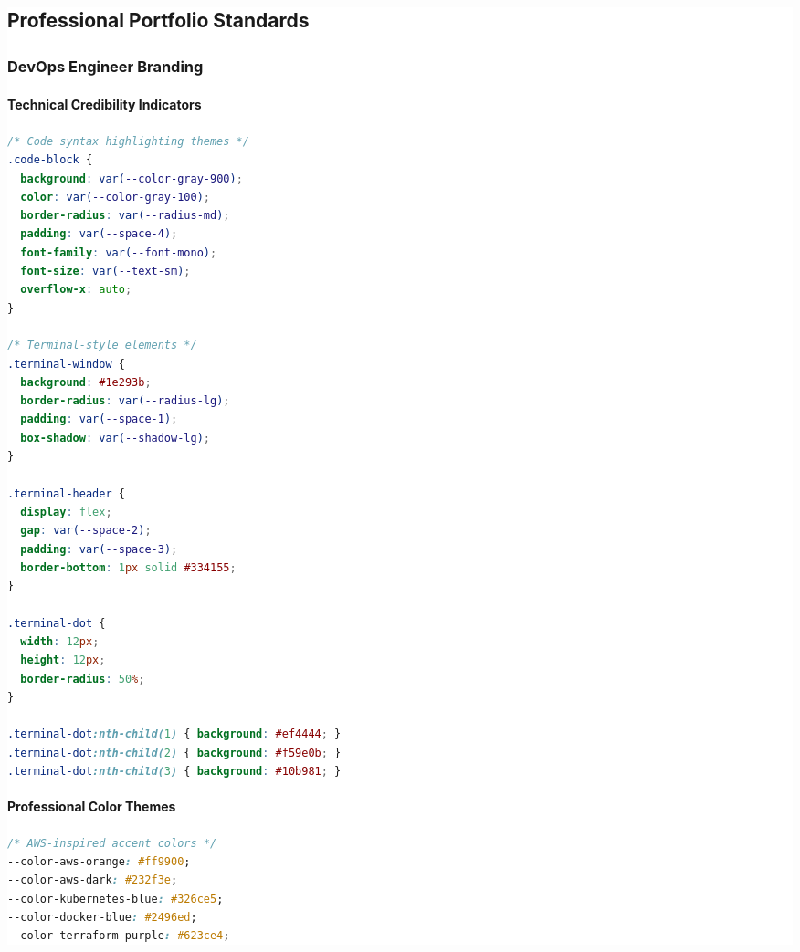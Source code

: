 ## Professional Portfolio Standards

### DevOps Engineer Branding

#### Technical Credibility Indicators
```css
/* Code syntax highlighting themes */
.code-block {
  background: var(--color-gray-900);
  color: var(--color-gray-100);
  border-radius: var(--radius-md);
  padding: var(--space-4);
  font-family: var(--font-mono);
  font-size: var(--text-sm);
  overflow-x: auto;
}

/* Terminal-style elements */
.terminal-window {
  background: #1e293b;
  border-radius: var(--radius-lg);
  padding: var(--space-1);
  box-shadow: var(--shadow-lg);
}

.terminal-header {
  display: flex;
  gap: var(--space-2);
  padding: var(--space-3);
  border-bottom: 1px solid #334155;
}

.terminal-dot {
  width: 12px;
  height: 12px;
  border-radius: 50%;
}

.terminal-dot:nth-child(1) { background: #ef4444; }
.terminal-dot:nth-child(2) { background: #f59e0b; }
.terminal-dot:nth-child(3) { background: #10b981; }
```

#### Professional Color Themes
```css
/* AWS-inspired accent colors */
--color-aws-orange: #ff9900;
--color-aws-dark: #232f3e;
--color-kubernetes-blue: #326ce5;
--color-docker-blue: #2496ed;
--color-terraform-purple: #623ce4;
```
